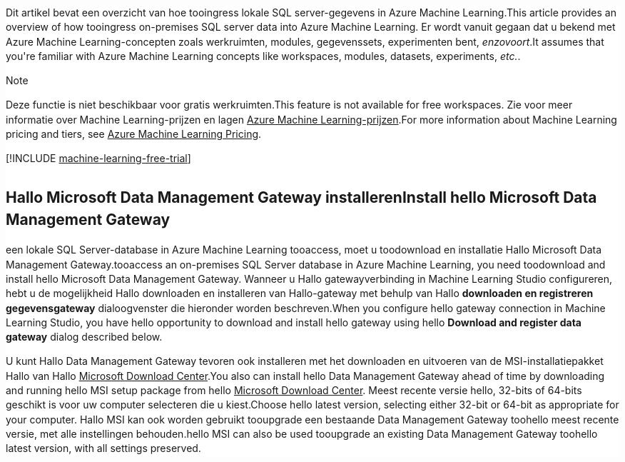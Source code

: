 <span data-ttu-id="b52db-109">Dit artikel bevat een overzicht van hoe tooingress lokale SQL server-gegevens in Azure Machine Learning.</span><span class="sxs-lookup"><span data-stu-id="b52db-109">This article provides an overview of how tooingress on-premises SQL server data into Azure Machine Learning.</span></span> <span data-ttu-id="b52db-110">Er wordt vanuit gegaan dat u bekend met Azure Machine Learning-concepten zoals werkruimten, modules, gegevenssets, experimenten bent, *enzovoort*.</span><span class="sxs-lookup"><span data-stu-id="b52db-110">It assumes that you're familiar with Azure Machine Learning concepts like workspaces, modules, datasets, experiments, *etc.*.</span></span>

> [!NOTE]
> <span data-ttu-id="b52db-111">Deze functie is niet beschikbaar voor gratis werkruimten.</span><span class="sxs-lookup"><span data-stu-id="b52db-111">This feature is not available for free workspaces.</span></span> <span data-ttu-id="b52db-112">Zie voor meer informatie over Machine Learning-prijzen en lagen [Azure Machine Learning-prijzen](https://azure.microsoft.com/pricing/details/machine-learning/).</span><span class="sxs-lookup"><span data-stu-id="b52db-112">For more information about Machine Learning pricing and tiers, see [Azure Machine Learning Pricing](https://azure.microsoft.com/pricing/details/machine-learning/).</span></span>
>
>



[!INCLUDE [machine-learning-free-trial](../../includes/machine-learning-free-trial.md)]

## <a name="install-hello-microsoft-data-management-gateway"></a><span data-ttu-id="b52db-113">Hallo Microsoft Data Management Gateway installeren</span><span class="sxs-lookup"><span data-stu-id="b52db-113">Install hello Microsoft Data Management Gateway</span></span>
<span data-ttu-id="b52db-114">een lokale SQL Server-database in Azure Machine Learning tooaccess, moet u toodownload en installatie Hallo Microsoft Data Management Gateway.</span><span class="sxs-lookup"><span data-stu-id="b52db-114">tooaccess an on-premises SQL Server database in Azure Machine Learning, you need toodownload and install hello Microsoft Data Management Gateway.</span></span> <span data-ttu-id="b52db-115">Wanneer u Hallo gatewayverbinding in Machine Learning Studio configureren, hebt u de mogelijkheid Hallo downloaden en installeren van Hallo-gateway met behulp van Hallo **downloaden en registreren gegevensgateway** dialoogvenster die hieronder worden beschreven.</span><span class="sxs-lookup"><span data-stu-id="b52db-115">When you configure hello gateway connection in Machine Learning Studio, you have hello opportunity to download and install hello gateway using hello **Download and register data gateway** dialog described below.</span></span>

<span data-ttu-id="b52db-116">U kunt Hallo Data Management Gateway tevoren ook installeren met het downloaden en uitvoeren van de MSI-installatiepakket Hallo van Hallo [Microsoft Download Center](https://www.microsoft.com/download/details.aspx?id=39717).</span><span class="sxs-lookup"><span data-stu-id="b52db-116">You also can install hello Data Management Gateway ahead of time by downloading and running hello MSI setup package from hello [Microsoft Download Center](https://www.microsoft.com/download/details.aspx?id=39717).</span></span>
<span data-ttu-id="b52db-117">Meest recente versie hello, 32-bits of 64-bits geschikt is voor uw computer selecteren die u kiest.</span><span class="sxs-lookup"><span data-stu-id="b52db-117">Choose hello latest version, selecting either 32-bit or 64-bit as appropriate for your computer.</span></span> <span data-ttu-id="b52db-118">Hallo MSI kan ook worden gebruikt tooupgrade een bestaande Data Management Gateway toohello meest recente versie, met alle instellingen behouden.</span><span class="sxs-lookup"><span data-stu-id="b52db-118">hello MSI can also be used tooupgrade an existing Data Management Gateway toohello latest version, with all settings preserved.</span></span>
